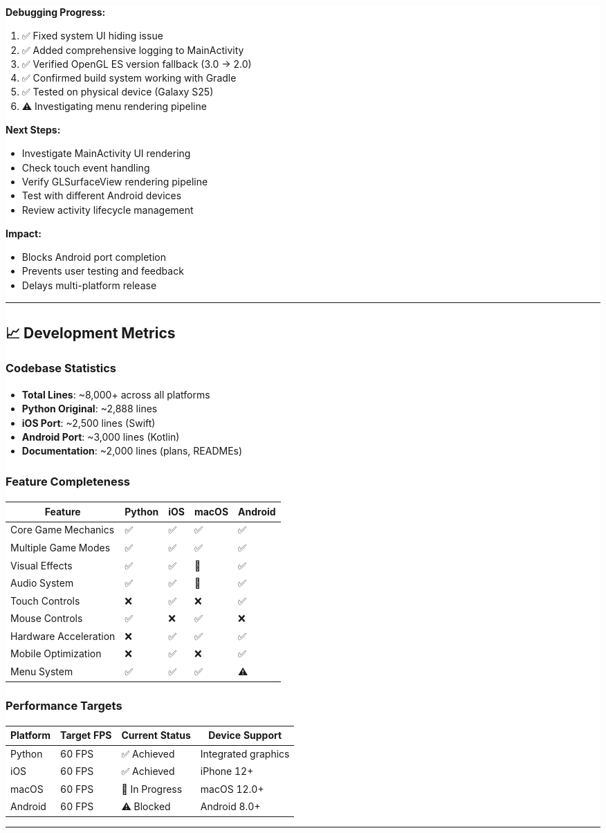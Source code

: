 **Debugging Progress:**
1. ✅ Fixed system UI hiding issue
2. ✅ Added comprehensive logging to MainActivity
3. ✅ Verified OpenGL ES version fallback (3.0 → 2.0)
4. ✅ Confirmed build system working with Gradle
5. ✅ Tested on physical device (Galaxy S25)
6. ⚠️ Investigating menu rendering pipeline

**Next Steps:**
- Investigate MainActivity UI rendering
- Check touch event handling
- Verify GLSurfaceView rendering pipeline
- Test with different Android devices
- Review activity lifecycle management

**Impact:**
- Blocks Android port completion
- Prevents user testing and feedback
- Delays multi-platform release

---

## 📈 Development Metrics

### **Codebase Statistics**
- **Total Lines**: ~8,000+ across all platforms
- **Python Original**: ~2,888 lines
- **iOS Port**: ~2,500 lines (Swift)
- **Android Port**: ~3,000 lines (Kotlin)
- **Documentation**: ~2,000 lines (plans, READMEs)

### **Feature Completeness**
| Feature | Python | iOS | macOS | Android |
|---------|--------|-----|-------|---------|
| Core Game Mechanics | ✅ | ✅ | ✅ | ✅ |
| Multiple Game Modes | ✅ | ✅ | ✅ | ✅ |
| Visual Effects | ✅ | ✅ | 🚧 | ✅ |
| Audio System | ✅ | ✅ | 🚧 | ✅ |
| Touch Controls | ❌ | ✅ | ❌ | ✅ |
| Mouse Controls | ✅ | ❌ | ✅ | ❌ |
| Hardware Acceleration | ❌ | ✅ | ✅ | ✅ |
| Mobile Optimization | ❌ | ✅ | ❌ | ✅ |
| Menu System | ✅ | ✅ | ✅ | ⚠️ |

### **Performance Targets**
| Platform | Target FPS | Current Status | Device Support |
|----------|------------|----------------|----------------|
| Python | 60 FPS | ✅ Achieved | Integrated graphics |
| iOS | 60 FPS | ✅ Achieved | iPhone 12+ |
| macOS | 60 FPS | 🚧 In Progress | macOS 12.0+ |
| Android | 60 FPS | ⚠️ Blocked | Android 8.0+ |

---